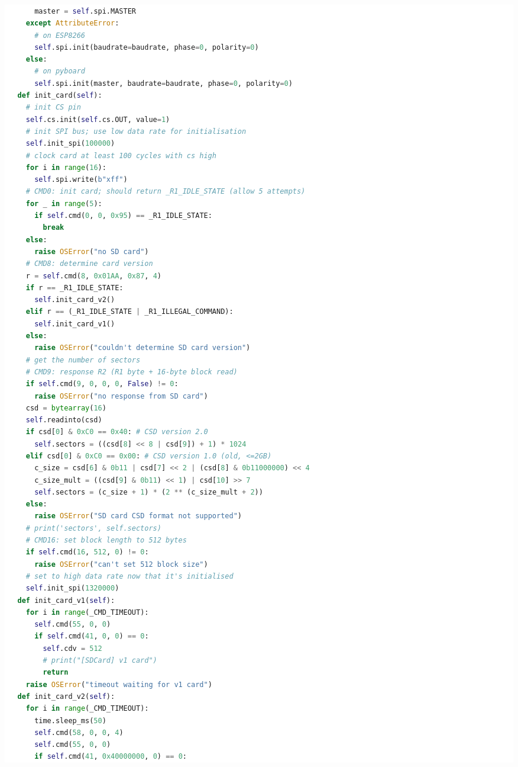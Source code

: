 ```py { lineNos="true" wrap="true" }
       master = self.spi.MASTER  
     except AttributeError:  
       # on ESP8266  
       self.spi.init(baudrate=baudrate, phase=0, polarity=0)  
     else:  
       # on pyboard  
       self.spi.init(master, baudrate=baudrate, phase=0, polarity=0)  
   def init_card(self):  
     # init CS pin  
     self.cs.init(self.cs.OUT, value=1)  
     # init SPI bus; use low data rate for initialisation  
     self.init_spi(100000)  
     # clock card at least 100 cycles with cs high  
     for i in range(16):  
       self.spi.write(b"xff")  
     # CMD0: init card; should return _R1_IDLE_STATE (allow 5 attempts)  
     for _ in range(5):  
       if self.cmd(0, 0, 0x95) == _R1_IDLE_STATE:  
         break  
     else:  
       raise OSError("no SD card")  
     # CMD8: determine card version  
     r = self.cmd(8, 0x01AA, 0x87, 4)  
     if r == _R1_IDLE_STATE:  
       self.init_card_v2()  
     elif r == (_R1_IDLE_STATE | _R1_ILLEGAL_COMMAND):  
       self.init_card_v1()  
     else:  
       raise OSError("couldn't determine SD card version")  
     # get the number of sectors  
     # CMD9: response R2 (R1 byte + 16-byte block read)  
     if self.cmd(9, 0, 0, 0, False) != 0:  
       raise OSError("no response from SD card")  
     csd = bytearray(16)  
     self.readinto(csd)  
     if csd[0] & 0xC0 == 0x40: # CSD version 2.0  
       self.sectors = ((csd[8] << 8 | csd[9]) + 1) * 1024  
     elif csd[0] & 0xC0 == 0x00: # CSD version 1.0 (old, <=2GB)  
       c_size = csd[6] & 0b11 | csd[7] << 2 | (csd[8] & 0b11000000) << 4  
       c_size_mult = ((csd[9] & 0b11) << 1) | csd[10] >> 7  
       self.sectors = (c_size + 1) * (2 ** (c_size_mult + 2))  
     else:  
       raise OSError("SD card CSD format not supported")  
     # print('sectors', self.sectors)  
     # CMD16: set block length to 512 bytes  
     if self.cmd(16, 512, 0) != 0:  
       raise OSError("can't set 512 block size")  
     # set to high data rate now that it's initialised  
     self.init_spi(1320000)  
   def init_card_v1(self):  
     for i in range(_CMD_TIMEOUT):  
       self.cmd(55, 0, 0)  
       if self.cmd(41, 0, 0) == 0:  
         self.cdv = 512  
         # print("[SDCard] v1 card")  
         return  
     raise OSError("timeout waiting for v1 card")  
   def init_card_v2(self):  
     for i in range(_CMD_TIMEOUT):  
       time.sleep_ms(50)  
       self.cmd(58, 0, 0, 4)  
       self.cmd(55, 0, 0)  
       if self.cmd(41, 0x40000000, 0) == 0:  
```